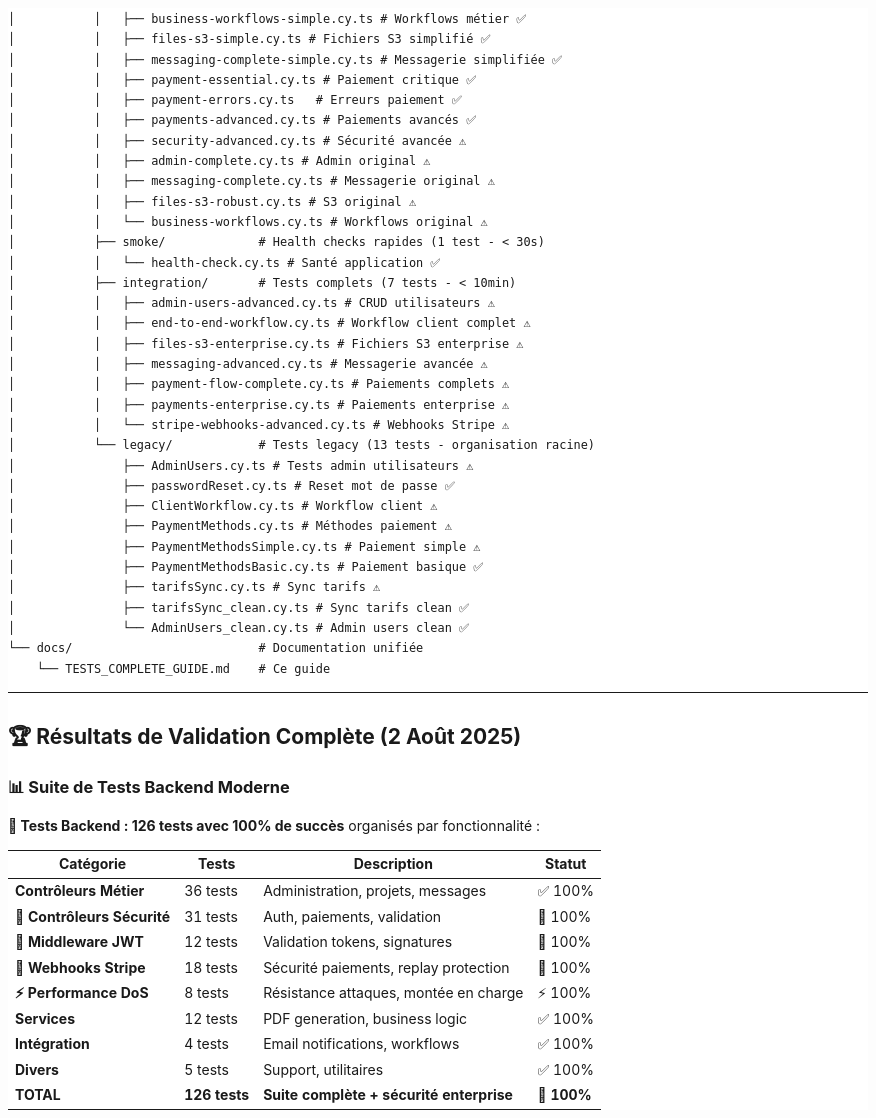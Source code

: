 ```
│           │   ├── business-workflows-simple.cy.ts # Workflows métier ✅
│           │   ├── files-s3-simple.cy.ts # Fichiers S3 simplifié ✅
│           │   ├── messaging-complete-simple.cy.ts # Messagerie simplifiée ✅
│           │   ├── payment-essential.cy.ts # Paiement critique ✅
│           │   ├── payment-errors.cy.ts   # Erreurs paiement ✅
│           │   ├── payments-advanced.cy.ts # Paiements avancés ✅
│           │   ├── security-advanced.cy.ts # Sécurité avancée ⚠️
│           │   ├── admin-complete.cy.ts # Admin original ⚠️
│           │   ├── messaging-complete.cy.ts # Messagerie original ⚠️  
│           │   ├── files-s3-robust.cy.ts # S3 original ⚠️
│           │   └── business-workflows.cy.ts # Workflows original ⚠️
│           ├── smoke/             # Health checks rapides (1 test - < 30s)
│           │   └── health-check.cy.ts # Santé application ✅
│           ├── integration/       # Tests complets (7 tests - < 10min)
│           │   ├── admin-users-advanced.cy.ts # CRUD utilisateurs ⚠️
│           │   ├── end-to-end-workflow.cy.ts # Workflow client complet ⚠️
│           │   ├── files-s3-enterprise.cy.ts # Fichiers S3 enterprise ⚠️
│           │   ├── messaging-advanced.cy.ts # Messagerie avancée ⚠️
│           │   ├── payment-flow-complete.cy.ts # Paiements complets ⚠️
│           │   ├── payments-enterprise.cy.ts # Paiements enterprise ⚠️
│           │   └── stripe-webhooks-advanced.cy.ts # Webhooks Stripe ⚠️
│           └── legacy/            # Tests legacy (13 tests - organisation racine)
│               ├── AdminUsers.cy.ts # Tests admin utilisateurs ⚠️
│               ├── passwordReset.cy.ts # Reset mot de passe ✅
│               ├── ClientWorkflow.cy.ts # Workflow client ⚠️
│               ├── PaymentMethods.cy.ts # Méthodes paiement ⚠️
│               ├── PaymentMethodsSimple.cy.ts # Paiement simple ⚠️
│               ├── PaymentMethodsBasic.cy.ts # Paiement basique ✅
│               ├── tarifsSync.cy.ts # Sync tarifs ⚠️
│               ├── tarifsSync_clean.cy.ts # Sync tarifs clean ✅
│               └── AdminUsers_clean.cy.ts # Admin users clean ✅
└── docs/                          # Documentation unifiée
    └── TESTS_COMPLETE_GUIDE.md    # Ce guide
```

---

## 🏆 Résultats de Validation Complète (2 Août 2025)

### 📊 Suite de Tests Backend Moderne

**🎯 Tests Backend : 126 tests avec 100% de succès** organisés par fonctionnalité :

| Catégorie | Tests | Description | Statut |
|-----------|-------|-------------|--------|
| **Contrôleurs Métier** | 36 tests | Administration, projets, messages | ✅ 100% |
| **🔐 Contrôleurs Sécurité** | 31 tests | Auth, paiements, validation | 🔐 100% |
| **🔐 Middleware JWT** | 12 tests | Validation tokens, signatures | 🔐 100% |
| **🔐 Webhooks Stripe** | 18 tests | Sécurité paiements, replay protection | 🔐 100% |
| **⚡ Performance DoS** | 8 tests | Résistance attaques, montée en charge | ⚡ 100% |
| **Services** | 12 tests | PDF generation, business logic | ✅ 100% |
| **Intégration** | 4 tests | Email notifications, workflows | ✅ 100% |
| **Divers** | 5 tests | Support, utilitaires | ✅ 100% |
| **TOTAL** | **126 tests** | **Suite complète + sécurité enterprise** | **🔐 100%** |
